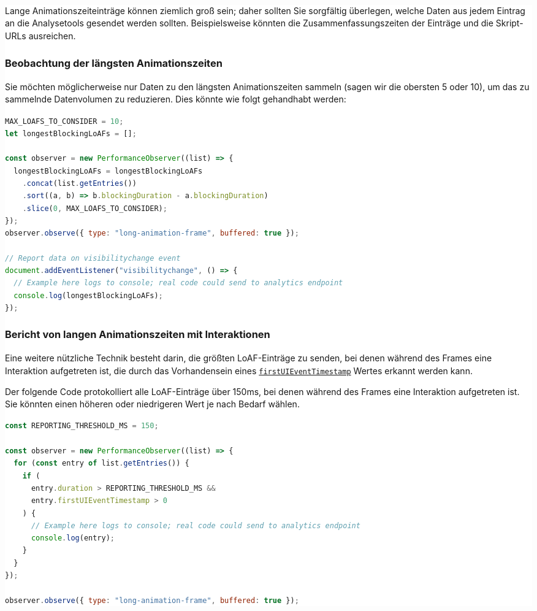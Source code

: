 Lange Animationszeiteinträge können ziemlich groß sein; daher sollten Sie sorgfältig überlegen, welche Daten aus jedem Eintrag an die Analysetools gesendet werden sollten. Beispielsweise könnten die Zusammenfassungszeiten der Einträge und die Skript-URLs ausreichen.

### Beobachtung der längsten Animationszeiten

Sie möchten möglicherweise nur Daten zu den längsten Animationszeiten sammeln (sagen wir die obersten 5 oder 10), um das zu sammelnde Datenvolumen zu reduzieren. Dies könnte wie folgt gehandhabt werden:

```js
MAX_LOAFS_TO_CONSIDER = 10;
let longestBlockingLoAFs = [];

const observer = new PerformanceObserver((list) => {
  longestBlockingLoAFs = longestBlockingLoAFs
    .concat(list.getEntries())
    .sort((a, b) => b.blockingDuration - a.blockingDuration)
    .slice(0, MAX_LOAFS_TO_CONSIDER);
});
observer.observe({ type: "long-animation-frame", buffered: true });

// Report data on visibilitychange event
document.addEventListener("visibilitychange", () => {
  // Example here logs to console; real code could send to analytics endpoint
  console.log(longestBlockingLoAFs);
});
```

### Bericht von langen Animationszeiten mit Interaktionen

Eine weitere nützliche Technik besteht darin, die größten LoAF-Einträge zu senden, bei denen während des Frames eine Interaktion aufgetreten ist, die durch das Vorhandensein eines [`firstUIEventTimestamp`](/de/docs/Web/API/PerformanceLongAnimationFrameTiming/firstUIEventTimestamp) Wertes erkannt werden kann.

Der folgende Code protokolliert alle LoAF-Einträge über 150ms, bei denen während des Frames eine Interaktion aufgetreten ist. Sie könnten einen höheren oder niedrigeren Wert je nach Bedarf wählen.

```js
const REPORTING_THRESHOLD_MS = 150;

const observer = new PerformanceObserver((list) => {
  for (const entry of list.getEntries()) {
    if (
      entry.duration > REPORTING_THRESHOLD_MS &&
      entry.firstUIEventTimestamp > 0
    ) {
      // Example here logs to console; real code could send to analytics endpoint
      console.log(entry);
    }
  }
});

observer.observe({ type: "long-animation-frame", buffered: true });
```
